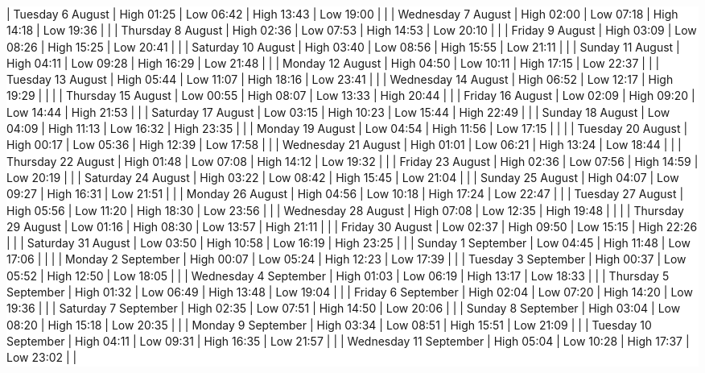 | Tuesday 6 August | High 01:25 | Low 06:42 | High 13:43 | Low 19:00 |  |
| Wednesday 7 August | High 02:00 | Low 07:18 | High 14:18 | Low 19:36 |  |
| Thursday 8 August | High 02:36 | Low 07:53 | High 14:53 | Low 20:10 |  |
| Friday 9 August | High 03:09 | Low 08:26 | High 15:25 | Low 20:41 |  |
| Saturday 10 August | High 03:40 | Low 08:56 | High 15:55 | Low 21:11 |  |
| Sunday 11 August | High 04:11 | Low 09:28 | High 16:29 | Low 21:48 |  |
| Monday 12 August | High 04:50 | Low 10:11 | High 17:15 | Low 22:37 |  |
| Tuesday 13 August | High 05:44 | Low 11:07 | High 18:16 | Low 23:41 |  |
| Wednesday 14 August | High 06:52 | Low 12:17 | High 19:29 |  |  |
| Thursday 15 August | Low 00:55 | High 08:07 | Low 13:33 | High 20:44 |  |
| Friday 16 August | Low 02:09 | High 09:20 | Low 14:44 | High 21:53 |  |
| Saturday 17 August | Low 03:15 | High 10:23 | Low 15:44 | High 22:49 |  |
| Sunday 18 August | Low 04:09 | High 11:13 | Low 16:32 | High 23:35 |  |
| Monday 19 August | Low 04:54 | High 11:56 | Low 17:15 |  |  |
| Tuesday 20 August | High 00:17 | Low 05:36 | High 12:39 | Low 17:58 |  |
| Wednesday 21 August | High 01:01 | Low 06:21 | High 13:24 | Low 18:44 |  |
| Thursday 22 August | High 01:48 | Low 07:08 | High 14:12 | Low 19:32 |  |
| Friday 23 August | High 02:36 | Low 07:56 | High 14:59 | Low 20:19 |  |
| Saturday 24 August | High 03:22 | Low 08:42 | High 15:45 | Low 21:04 |  |
| Sunday 25 August | High 04:07 | Low 09:27 | High 16:31 | Low 21:51 |  |
| Monday 26 August | High 04:56 | Low 10:18 | High 17:24 | Low 22:47 |  |
| Tuesday 27 August | High 05:56 | Low 11:20 | High 18:30 | Low 23:56 |  |
| Wednesday 28 August | High 07:08 | Low 12:35 | High 19:48 |  |  |
| Thursday 29 August | Low 01:16 | High 08:30 | Low 13:57 | High 21:11 |  |
| Friday 30 August | Low 02:37 | High 09:50 | Low 15:15 | High 22:26 |  |
| Saturday 31 August | Low 03:50 | High 10:58 | Low 16:19 | High 23:25 |  |
| Sunday 1 September | Low 04:45 | High 11:48 | Low 17:06 |  |  |
| Monday 2 September | High 00:07 | Low 05:24 | High 12:23 | Low 17:39 |  |
| Tuesday 3 September | High 00:37 | Low 05:52 | High 12:50 | Low 18:05 |  |
| Wednesday 4 September | High 01:03 | Low 06:19 | High 13:17 | Low 18:33 |  |
| Thursday 5 September | High 01:32 | Low 06:49 | High 13:48 | Low 19:04 |  |
| Friday 6 September | High 02:04 | Low 07:20 | High 14:20 | Low 19:36 |  |
| Saturday 7 September | High 02:35 | Low 07:51 | High 14:50 | Low 20:06 |  |
| Sunday 8 September | High 03:04 | Low 08:20 | High 15:18 | Low 20:35 |  |
| Monday 9 September | High 03:34 | Low 08:51 | High 15:51 | Low 21:09 |  |
| Tuesday 10 September | High 04:11 | Low 09:31 | High 16:35 | Low 21:57 |  |
| Wednesday 11 September | High 05:04 | Low 10:28 | High 17:37 | Low 23:02 |  |